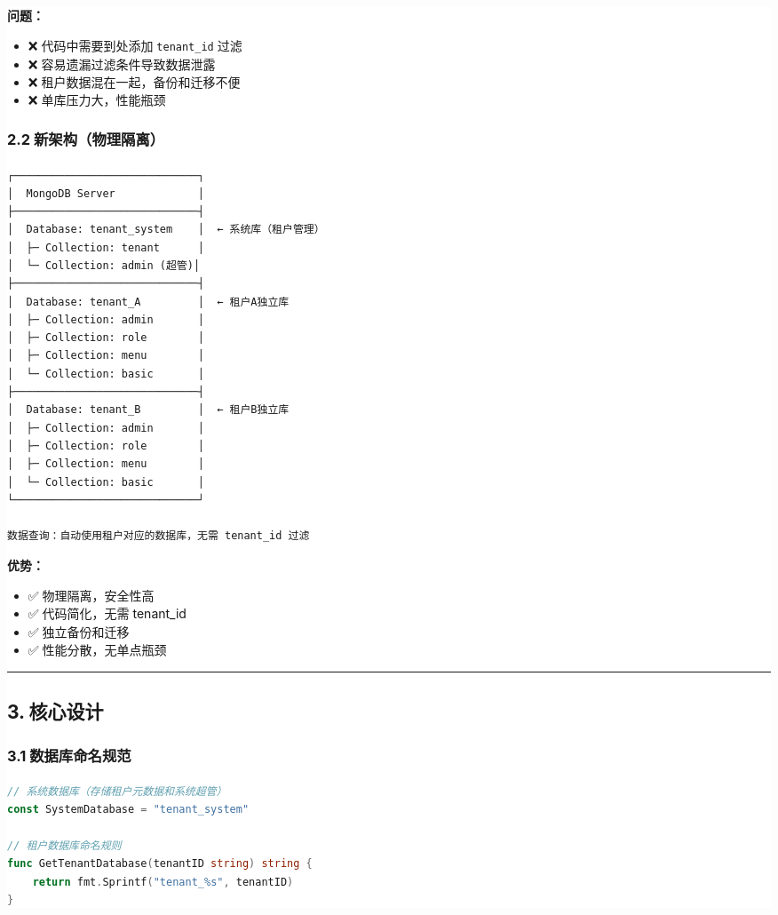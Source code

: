 **问题：**
- ❌ 代码中需要到处添加 `tenant_id` 过滤
- ❌ 容易遗漏过滤条件导致数据泄露
- ❌ 租户数据混在一起，备份和迁移不便
- ❌ 单库压力大，性能瓶颈

### 2.2 新架构（物理隔离）

```
┌─────────────────────────────┐
│  MongoDB Server             │
├─────────────────────────────┤
│  Database: tenant_system    │  ← 系统库（租户管理）
│  ├─ Collection: tenant      │
│  └─ Collection: admin (超管)│
├─────────────────────────────┤
│  Database: tenant_A         │  ← 租户A独立库
│  ├─ Collection: admin       │
│  ├─ Collection: role        │
│  ├─ Collection: menu        │
│  └─ Collection: basic       │
├─────────────────────────────┤
│  Database: tenant_B         │  ← 租户B独立库
│  ├─ Collection: admin       │
│  ├─ Collection: role        │
│  ├─ Collection: menu        │
│  └─ Collection: basic       │
└─────────────────────────────┘

数据查询：自动使用租户对应的数据库，无需 tenant_id 过滤
```

**优势：**
- ✅ 物理隔离，安全性高
- ✅ 代码简化，无需 tenant_id
- ✅ 独立备份和迁移
- ✅ 性能分散，无单点瓶颈

---

## 3. 核心设计

### 3.1 数据库命名规范

```go
// 系统数据库（存储租户元数据和系统超管）
const SystemDatabase = "tenant_system"

// 租户数据库命名规则
func GetTenantDatabase(tenantID string) string {
    return fmt.Sprintf("tenant_%s", tenantID)
}
```
